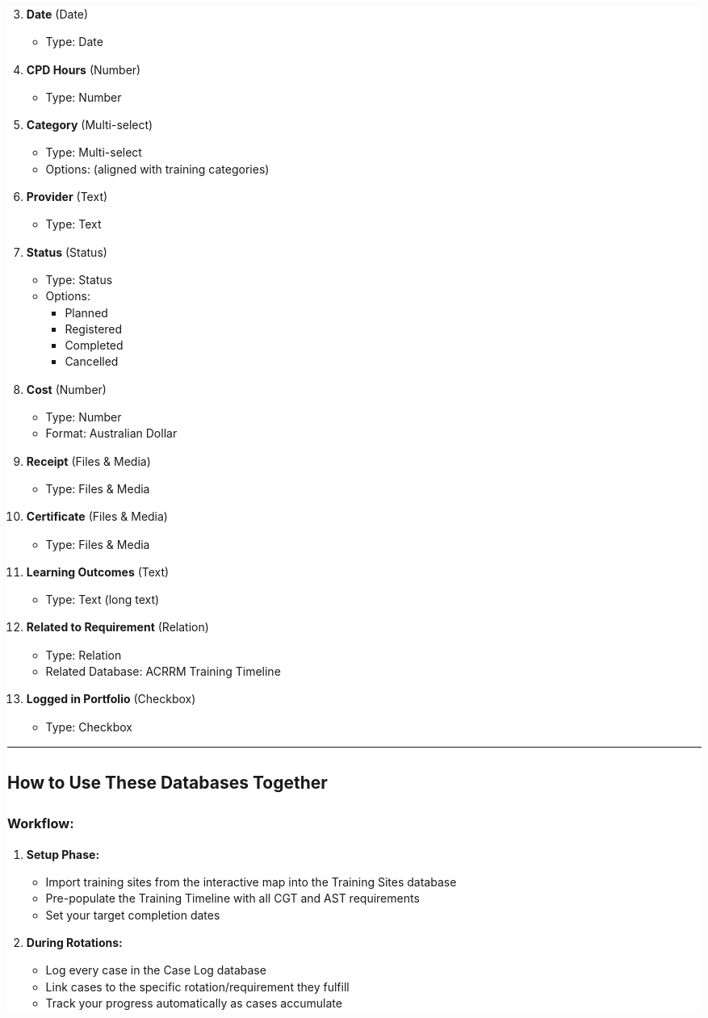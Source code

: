 3. **Date** (Date)
   - Type: Date

4. **CPD Hours** (Number)
   - Type: Number

5. **Category** (Multi-select)
   - Type: Multi-select
   - Options: (aligned with training categories)

6. **Provider** (Text)
   - Type: Text

7. **Status** (Status)
   - Type: Status
   - Options:
     - Planned
     - Registered
     - Completed
     - Cancelled

8. **Cost** (Number)
   - Type: Number
   - Format: Australian Dollar

9. **Receipt** (Files & Media)
   - Type: Files & Media

10. **Certificate** (Files & Media)
    - Type: Files & Media

11. **Learning Outcomes** (Text)
    - Type: Text (long text)

12. **Related to Requirement** (Relation)
    - Type: Relation
    - Related Database: ACRRM Training Timeline

13. **Logged in Portfolio** (Checkbox)
    - Type: Checkbox

---

## How to Use These Databases Together

### Workflow:

1. **Setup Phase:**
   - Import training sites from the interactive map into the Training Sites database
   - Pre-populate the Training Timeline with all CGT and AST requirements
   - Set your target completion dates

2. **During Rotations:**
   - Log every case in the Case Log database
   - Link cases to the specific rotation/requirement they fulfill
   - Track your progress automatically as cases accumulate
